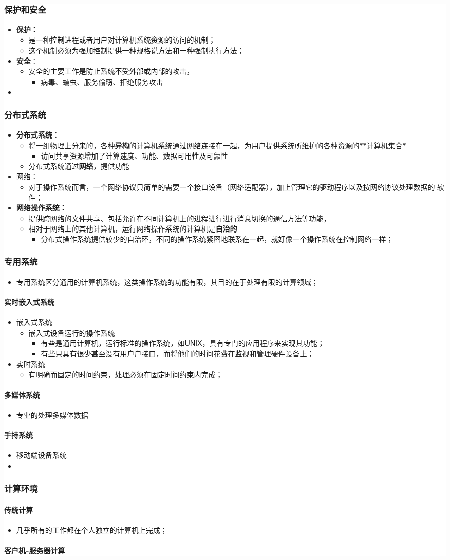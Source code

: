### 保护和安全

- **保护：**
  - 是一种控制进程或者用户对计算机系统资源的访问的机制；
  - 这个机制必须为强加控制提供一种规格说方法和一种强制执行方法；
- **安全**：
  - 安全的主要工作是防止系统不受外部或内部的攻击，
    - 病毒、蠕虫、服务偷窃、拒绝服务攻击
- 

### 分布式系统

- **分布式系统**：
  - 将一组物理上分来的，各种**异构**的计算机系统通过网络连接在一起，为用户提供系统所维护的各种资源的**计算机集合*
    - 访问共享资源增加了计算速度、功能、数据可用性及可靠性
  - 分布式系统通过**网络**，提供功能
- 网络：
  - 对于操作系统而言，一个网络协议只简单的需要一个接口设备（网络适配器），加上管理它的驱动程序以及按网络协议处理数据的 软件；
- **网络操作系统：**
  - 提供跨网络的文件共享、包括允许在不同计算机上的进程进行进行消息切换的通信方法等功能，
  - 相对于网络上的其他计算机，运行网络操作系统的计算机是**自治的**
    - 分布式操作系统提供较少的自治环，不同的操作系统紧密地联系在一起，就好像一个操作系统在控制网络一样；

### 专用系统

- 专用系统区分通用的计算机系统，这类操作系统的功能有限，其目的在于处理有限的计算领域；

#### 实时嵌入式系统

- 嵌入式系统
  - 嵌入式设备运行的操作系统
    - 有些是通用计算机，运行标准的操作系统，如UNIX，具有专门的应用程序来实现其功能；
    - 有些只具有很少甚至没有用户户接口，而将他们的时间花费在监视和管理硬件设备上；
- 实时系统
  - 有明确而固定的时间约束，处理必须在固定时间约束内完成；

#### 多媒体系统

- 专业的处理多媒体数据

#### 手持系统

- 移动端设备系统
- 



### 计算环境

#### 传统计算

- 几乎所有的工作都在个人独立的计算机上完成；

#### 客户机-服务器计算
